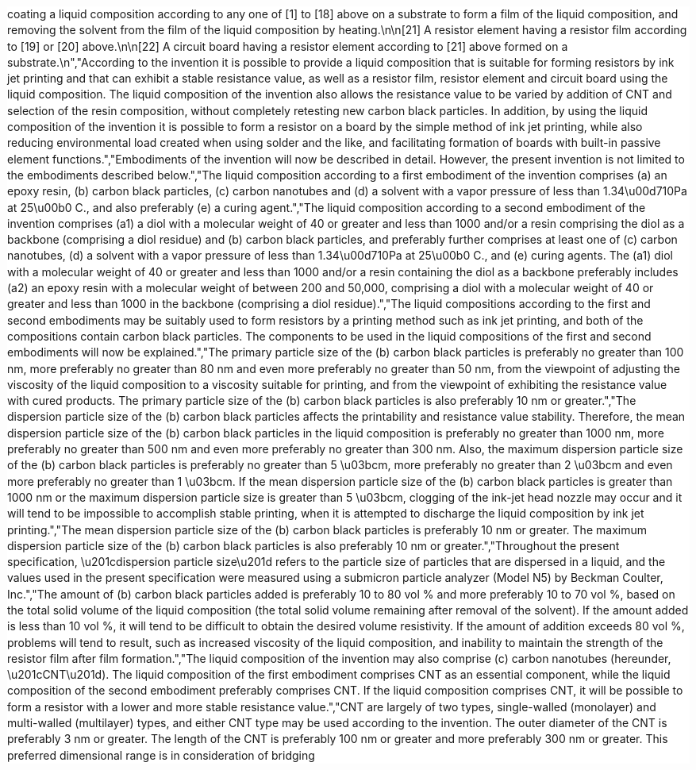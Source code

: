coating a liquid composition according to any one of [1] to [18] above on a substrate to form a film of the liquid composition, and removing the solvent from the film of the liquid composition by heating.\n\n[21] A resistor element having a resistor film according to [19] or [20] above.\n\n[22] A circuit board having a resistor element according to [21] above formed on a substrate.\n","According to the invention it is possible to provide a liquid composition that is suitable for forming resistors by ink jet printing and that can exhibit a stable resistance value, as well as a resistor film, resistor element and circuit board using the liquid composition. The liquid composition of the invention also allows the resistance value to be varied by addition of CNT and selection of the resin composition, without completely retesting new carbon black particles. In addition, by using the liquid composition of the invention it is possible to form a resistor on a board by the simple method of ink jet printing, while also reducing environmental load created when using solder and the like, and facilitating formation of boards with built-in passive element functions.","Embodiments of the invention will now be described in detail. However, the present invention is not limited to the embodiments described below.","The liquid composition according to a first embodiment of the invention comprises (a) an epoxy resin, (b) carbon black particles, (c) carbon nanotubes and (d) a solvent with a vapor pressure of less than 1.34\u00d710Pa at 25\u00b0 C., and also preferably (e) a curing agent.","The liquid composition according to a second embodiment of the invention comprises (a1) a diol with a molecular weight of 40 or greater and less than 1000 and\/or a resin comprising the diol as a backbone (comprising a diol residue) and (b) carbon black particles, and preferably further comprises at least one of (c) carbon nanotubes, (d) a solvent with a vapor pressure of less than 1.34\u00d710Pa at 25\u00b0 C., and (e) curing agents. The (a1) diol with a molecular weight of 40 or greater and less than 1000 and\/or a resin containing the diol as a backbone preferably includes (a2) an epoxy resin with a molecular weight of between 200 and 50,000, comprising a diol with a molecular weight of 40 or greater and less than 1000 in the backbone (comprising a diol residue).","The liquid compositions according to the first and second embodiments may be suitably used to form resistors by a printing method such as ink jet printing, and both of the compositions contain carbon black particles. The components to be used in the liquid compositions of the first and second embodiments will now be explained.","The primary particle size of the (b) carbon black particles is preferably no greater than 100 nm, more preferably no greater than 80 nm and even more preferably no greater than 50 nm, from the viewpoint of adjusting the viscosity of the liquid composition to a viscosity suitable for printing, and from the viewpoint of exhibiting the resistance value with cured products. The primary particle size of the (b) carbon black particles is also preferably 10 nm or greater.","The dispersion particle size of the (b) carbon black particles affects the printability and resistance value stability. Therefore, the mean dispersion particle size of the (b) carbon black particles in the liquid composition is preferably no greater than 1000 nm, more preferably no greater than 500 nm and even more preferably no greater than 300 nm. Also, the maximum dispersion particle size of the (b) carbon black particles is preferably no greater than 5 \u03bcm, more preferably no greater than 2 \u03bcm and even more preferably no greater than 1 \u03bcm. If the mean dispersion particle size of the (b) carbon black particles is greater than 1000 nm or the maximum dispersion particle size is greater than 5 \u03bcm, clogging of the ink-jet head nozzle may occur and it will tend to be impossible to accomplish stable printing, when it is attempted to discharge the liquid composition by ink jet printing.","The mean dispersion particle size of the (b) carbon black particles is preferably 10 nm or greater. The maximum dispersion particle size of the (b) carbon black particles is also preferably 10 nm or greater.","Throughout the present specification, \u201cdispersion particle size\u201d refers to the particle size of particles that are dispersed in a liquid, and the values used in the present specification were measured using a submicron particle analyzer (Model N5) by Beckman Coulter, Inc.","The amount of (b) carbon black particles added is preferably 10 to 80 vol % and more preferably 10 to 70 vol %, based on the total solid volume of the liquid composition (the total solid volume remaining after removal of the solvent). If the amount added is less than 10 vol %, it will tend to be difficult to obtain the desired volume resistivity. If the amount of addition exceeds 80 vol %, problems will tend to result, such as increased viscosity of the liquid composition, and inability to maintain the strength of the resistor film after film formation.","The liquid composition of the invention may also comprise (c) carbon nanotubes (hereunder, \u201cCNT\u201d). The liquid composition of the first embodiment comprises CNT as an essential component, while the liquid composition of the second embodiment preferably comprises CNT. If the liquid composition comprises CNT, it will be possible to form a resistor with a lower and more stable resistance value.","CNT are largely of two types, single-walled (monolayer) and multi-walled (multilayer) types, and either CNT type may be used according to the invention. The outer diameter of the CNT is preferably 3 nm or greater. The length of the CNT is preferably 100 nm or greater and more preferably 300 nm or greater. This preferred dimensional range is in consideration of bridging